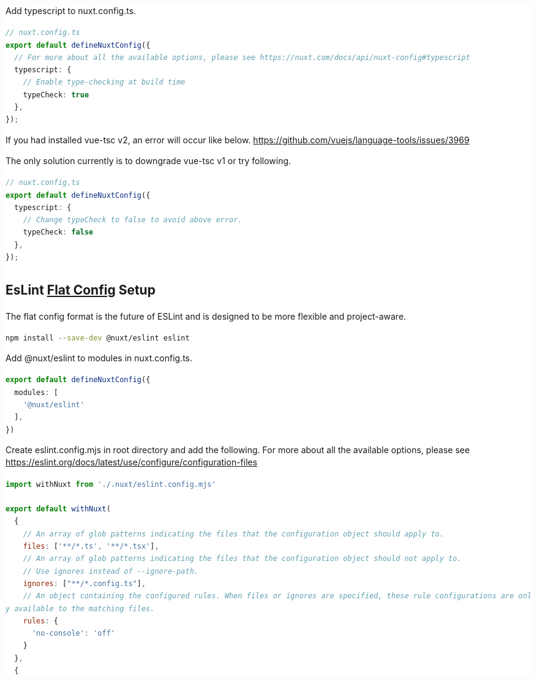 Add typescript to nuxt.config.ts.
```ts
// nuxt.config.ts
export default defineNuxtConfig({
  // For more about all the available options, please see https://nuxt.com/docs/api/nuxt-config#typescript
  typescript: {
    // Enable type-checking at build time
    typeCheck: true
  },
});
```

If you had installed vue-tsc v2, an error will occur like below.
https://github.com/vuejs/language-tools/issues/3969

The only solution currently is to downgrade vue-tsc v1 or try following.
```ts
// nuxt.config.ts
export default defineNuxtConfig({
  typescript: {
    // Change typeCheck to false to avoid above error.
    typeCheck: false
  },
});
```

## EsLint [Flat Config](https://eslint.nuxt.com/packages/module) Setup
The flat config format is the future of ESLint and is designed to be more flexible and project-aware.

```bash
npm install --save-dev @nuxt/eslint eslint
```

Add @nuxt/eslint to modules in nuxt.config.ts.
```ts
export default defineNuxtConfig({
  modules: [
    '@nuxt/eslint'
  ],
})
```

Create eslint.config.mjs in root directory and add the following.
For more about all the available options, please see https://eslint.org/docs/latest/use/configure/configuration-files
```js
import withNuxt from './.nuxt/eslint.config.mjs'

export default withNuxt(
  {
    // An array of glob patterns indicating the files that the configuration object should apply to.
    files: ['**/*.ts', '**/*.tsx'],
    // An array of glob patterns indicating the files that the configuration object should not apply to.
    // Use ignores instead of --ignore-path.
    ignores: ["**/*.config.ts"],
    // An object containing the configured rules. When files or ignores are specified, these rule configurations are only available to the matching files.
    rules: {
      'no-console': 'off'
    }
  },
  {
```